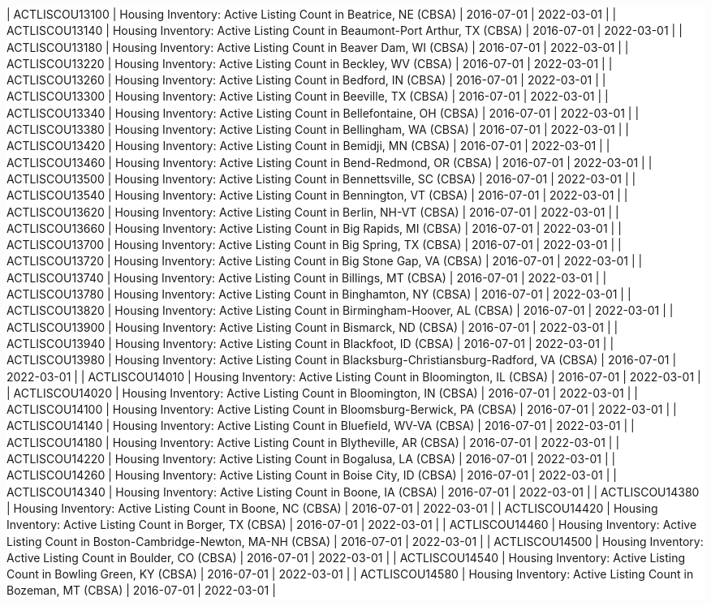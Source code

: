 | ACTLISCOU13100   | Housing Inventory: Active Listing Count in Beatrice, NE (CBSA)                                       | 2016-07-01          | 2022-03-01        |
| ACTLISCOU13140   | Housing Inventory: Active Listing Count in Beaumont-Port Arthur, TX (CBSA)                           | 2016-07-01          | 2022-03-01        |
| ACTLISCOU13180   | Housing Inventory: Active Listing Count in Beaver Dam, WI (CBSA)                                     | 2016-07-01          | 2022-03-01        |
| ACTLISCOU13220   | Housing Inventory: Active Listing Count in Beckley, WV (CBSA)                                        | 2016-07-01          | 2022-03-01        |
| ACTLISCOU13260   | Housing Inventory: Active Listing Count in Bedford, IN (CBSA)                                        | 2016-07-01          | 2022-03-01        |
| ACTLISCOU13300   | Housing Inventory: Active Listing Count in Beeville, TX (CBSA)                                       | 2016-07-01          | 2022-03-01        |
| ACTLISCOU13340   | Housing Inventory: Active Listing Count in Bellefontaine, OH (CBSA)                                  | 2016-07-01          | 2022-03-01        |
| ACTLISCOU13380   | Housing Inventory: Active Listing Count in Bellingham, WA (CBSA)                                     | 2016-07-01          | 2022-03-01        |
| ACTLISCOU13420   | Housing Inventory: Active Listing Count in Bemidji, MN (CBSA)                                        | 2016-07-01          | 2022-03-01        |
| ACTLISCOU13460   | Housing Inventory: Active Listing Count in Bend-Redmond, OR (CBSA)                                   | 2016-07-01          | 2022-03-01        |
| ACTLISCOU13500   | Housing Inventory: Active Listing Count in Bennettsville, SC (CBSA)                                  | 2016-07-01          | 2022-03-01        |
| ACTLISCOU13540   | Housing Inventory: Active Listing Count in Bennington, VT (CBSA)                                     | 2016-07-01          | 2022-03-01        |
| ACTLISCOU13620   | Housing Inventory: Active Listing Count in Berlin, NH-VT (CBSA)                                      | 2016-07-01          | 2022-03-01        |
| ACTLISCOU13660   | Housing Inventory: Active Listing Count in Big Rapids, MI (CBSA)                                     | 2016-07-01          | 2022-03-01        |
| ACTLISCOU13700   | Housing Inventory: Active Listing Count in Big Spring, TX (CBSA)                                     | 2016-07-01          | 2022-03-01        |
| ACTLISCOU13720   | Housing Inventory: Active Listing Count in Big Stone Gap, VA (CBSA)                                  | 2016-07-01          | 2022-03-01        |
| ACTLISCOU13740   | Housing Inventory: Active Listing Count in Billings, MT (CBSA)                                       | 2016-07-01          | 2022-03-01        |
| ACTLISCOU13780   | Housing Inventory: Active Listing Count in Binghamton, NY (CBSA)                                     | 2016-07-01          | 2022-03-01        |
| ACTLISCOU13820   | Housing Inventory: Active Listing Count in Birmingham-Hoover, AL (CBSA)                              | 2016-07-01          | 2022-03-01        |
| ACTLISCOU13900   | Housing Inventory: Active Listing Count in Bismarck, ND (CBSA)                                       | 2016-07-01          | 2022-03-01        |
| ACTLISCOU13940   | Housing Inventory: Active Listing Count in Blackfoot, ID (CBSA)                                      | 2016-07-01          | 2022-03-01        |
| ACTLISCOU13980   | Housing Inventory: Active Listing Count in Blacksburg-Christiansburg-Radford, VA (CBSA)              | 2016-07-01          | 2022-03-01        |
| ACTLISCOU14010   | Housing Inventory: Active Listing Count in Bloomington, IL (CBSA)                                    | 2016-07-01          | 2022-03-01        |
| ACTLISCOU14020   | Housing Inventory: Active Listing Count in Bloomington, IN (CBSA)                                    | 2016-07-01          | 2022-03-01        |
| ACTLISCOU14100   | Housing Inventory: Active Listing Count in Bloomsburg-Berwick, PA (CBSA)                             | 2016-07-01          | 2022-03-01        |
| ACTLISCOU14140   | Housing Inventory: Active Listing Count in Bluefield, WV-VA (CBSA)                                   | 2016-07-01          | 2022-03-01        |
| ACTLISCOU14180   | Housing Inventory: Active Listing Count in Blytheville, AR (CBSA)                                    | 2016-07-01          | 2022-03-01        |
| ACTLISCOU14220   | Housing Inventory: Active Listing Count in Bogalusa, LA (CBSA)                                       | 2016-07-01          | 2022-03-01        |
| ACTLISCOU14260   | Housing Inventory: Active Listing Count in Boise City, ID (CBSA)                                     | 2016-07-01          | 2022-03-01        |
| ACTLISCOU14340   | Housing Inventory: Active Listing Count in Boone, IA (CBSA)                                          | 2016-07-01          | 2022-03-01        |
| ACTLISCOU14380   | Housing Inventory: Active Listing Count in Boone, NC (CBSA)                                          | 2016-07-01          | 2022-03-01        |
| ACTLISCOU14420   | Housing Inventory: Active Listing Count in Borger, TX (CBSA)                                         | 2016-07-01          | 2022-03-01        |
| ACTLISCOU14460   | Housing Inventory: Active Listing Count in Boston-Cambridge-Newton, MA-NH (CBSA)                     | 2016-07-01          | 2022-03-01        |
| ACTLISCOU14500   | Housing Inventory: Active Listing Count in Boulder, CO (CBSA)                                        | 2016-07-01          | 2022-03-01        |
| ACTLISCOU14540   | Housing Inventory: Active Listing Count in Bowling Green, KY (CBSA)                                  | 2016-07-01          | 2022-03-01        |
| ACTLISCOU14580   | Housing Inventory: Active Listing Count in Bozeman, MT (CBSA)                                        | 2016-07-01          | 2022-03-01        |